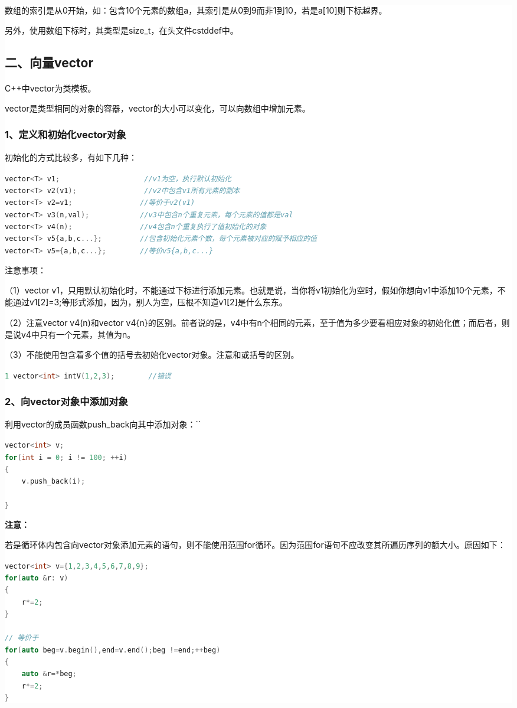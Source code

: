 数组的索引是从0开始，如：包含10个元素的数组a，其索引是从0到9而非1到10，若是a[10]则下标越界。

另外，使用数组下标时，其类型是size_t，在头文件cstddef中。

## **二、向量**vector

C++中vector为类模板。

vector是类型相同的对象的容器，vector的大小可以变化，可以向数组中增加元素。

### 1、定义和初始化vector对象

初始化的方式比较多，有如下几种：

 

```cpp
vector<T> v1;                    //v1为空，执行默认初始化
vector<T> v2(v1);                //v2中包含v1所有元素的副本
vector<T> v2=v1;                //等价于v2(v1)
vector<T> v3(n,val);            //v3中包含n个重复元素，每个元素的值都是val
vector<T> v4(n);                //v4包含n个重复执行了值初始化的对象
vector<T> v5{a,b,c...};         //包含初始化元素个数，每个元素被对应的赋予相应的值
vector<T> v5={a,b,c...};        //等价v5{a,b,c...}
```

 

 注意事项：

（1）vector<T> v1，只用默认初始化时，不能通过下标进行添加元素。也就是说，当你将v1初始化为空时，假如你想向v1中添加10个元素，不能通过v1[2]=3;等形式添加，因为，别人为空，压根不知道v1[2]是什么东东。

（2）注意vector<T> v4(n)和vector<T> v4{n}的区别。前者说的是，v4中有n个相同的元素，至于值为多少要看相应对象的初始化值；而后者，则是说v4中只有一个元素，其值为n。

（3）不能使用包含着多个值的括号去初始化vector对象。注意和或括号的区别。

```cpp
1 vector<int> intV(1,2,3);        //错误 
```

### 2、向vector对象中添加对象

利用vector的成员函数push_back向其中添加对象：``

```cpp
vector<int> v;
for(int i = 0; i != 100; ++i)
{
    v.push_back(i);
    
}
```

 **注意：**

若是循环体内包含向vector对象添加元素的语句，则不能使用范围for循环。因为范围for语句不应改变其所遍历序列的额大小。原因如下：

 

```cpp
vector<int> v={1,2,3,4,5,6,7,8,9};
for(auto &r: v)
{
    r*=2;
}

// 等价于
for(auto beg=v.begin(),end=v.end();beg !=end;++beg)
{
    auto &r=*beg;
    r*=2;
}
```